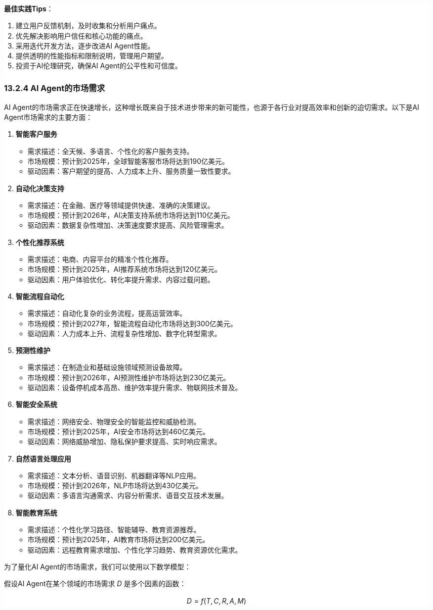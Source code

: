 **最佳实践Tips**：
1. 建立用户反馈机制，及时收集和分析用户痛点。
2. 优先解决影响用户信任和核心功能的痛点。
3. 采用迭代开发方法，逐步改进AI Agent性能。
4. 提供透明的性能指标和限制说明，管理用户期望。
5. 投资于AI伦理研究，确保AI Agent的公平性和可信度。

### 13.2.4 AI Agent的市场需求

AI Agent的市场需求正在快速增长，这种增长既来自于技术进步带来的新可能性，也源于各行业对提高效率和创新的迫切需求。以下是AI Agent市场需求的主要方面：

1. **智能客户服务**
    - 需求描述：全天候、多语言、个性化的客户服务支持。
    - 市场规模：预计到2025年，全球智能客服市场将达到190亿美元。
    - 驱动因素：客户期望的提高、人力成本上升、服务质量一致性要求。

2. **自动化决策支持**
    - 需求描述：在金融、医疗等领域提供快速、准确的决策建议。
    - 市场规模：预计到2026年，AI决策支持系统市场将达到110亿美元。
    - 驱动因素：数据复杂性增加、决策速度要求提高、风险管理需求。

3. **个性化推荐系统**
    - 需求描述：电商、内容平台的精准个性化推荐。
    - 市场规模：预计到2025年，AI推荐系统市场将达到120亿美元。
    - 驱动因素：用户体验优化、转化率提升需求、内容过载问题。

4. **智能流程自动化**
    - 需求描述：自动化复杂的业务流程，提高运营效率。
    - 市场规模：预计到2027年，智能流程自动化市场将达到300亿美元。
    - 驱动因素：人力成本上升、流程复杂性增加、数字化转型需求。

5. **预测性维护**
    - 需求描述：在制造业和基础设施领域预测设备故障。
    - 市场规模：预计到2026年，AI预测性维护市场将达到230亿美元。
    - 驱动因素：设备停机成本高昂、维护效率提升需求、物联网技术普及。

6. **智能安全系统**
    - 需求描述：网络安全、物理安全的智能监控和威胁检测。
    - 市场规模：预计到2025年，AI安全市场将达到460亿美元。
    - 驱动因素：网络威胁增加、隐私保护要求提高、实时响应需求。

7. **自然语言处理应用**
    - 需求描述：文本分析、语音识别、机器翻译等NLP应用。
    - 市场规模：预计到2026年，NLP市场将达到430亿美元。
    - 驱动因素：多语言沟通需求、内容分析需求、语音交互技术发展。

8. **智能教育系统**
    - 需求描述：个性化学习路径、智能辅导、教育资源推荐。
    - 市场规模：预计到2025年，AI教育市场将达到200亿美元。
    - 驱动因素：远程教育需求增加、个性化学习趋势、教育资源优化需求。

为了量化AI Agent的市场需求，我们可以使用以下数学模型：

假设AI Agent在某个领域的市场需求 $D$ 是多个因素的函数：

$$
D = f(T, C, R, A, M)
$$
